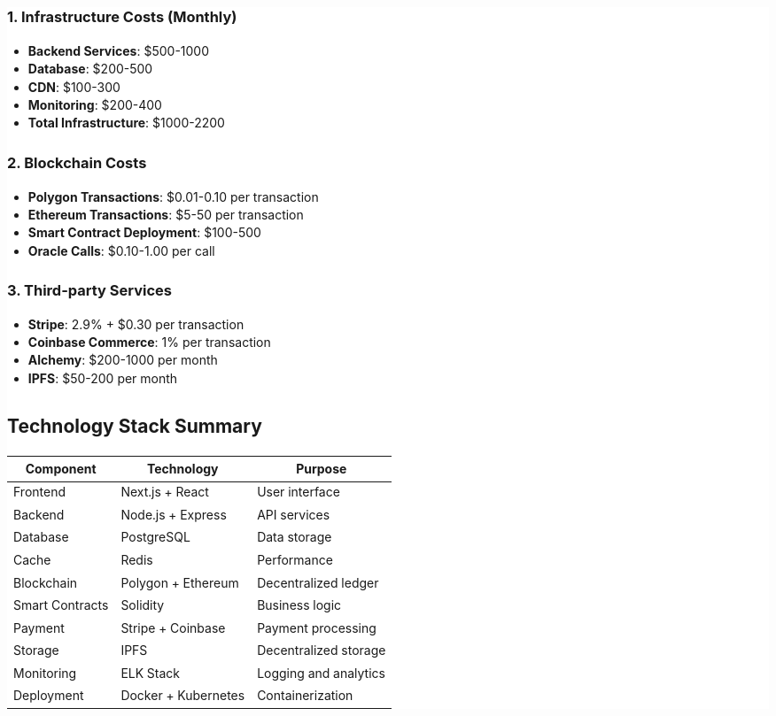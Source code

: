 ### 1. Infrastructure Costs (Monthly)
- **Backend Services**: $500-1000
- **Database**: $200-500
- **CDN**: $100-300
- **Monitoring**: $200-400
- **Total Infrastructure**: $1000-2200

### 2. Blockchain Costs
- **Polygon Transactions**: $0.01-0.10 per transaction
- **Ethereum Transactions**: $5-50 per transaction
- **Smart Contract Deployment**: $100-500
- **Oracle Calls**: $0.10-1.00 per call

### 3. Third-party Services
- **Stripe**: 2.9% + $0.30 per transaction
- **Coinbase Commerce**: 1% per transaction
- **Alchemy**: $200-1000 per month
- **IPFS**: $50-200 per month

## Technology Stack Summary

| Component | Technology | Purpose |
|-----------|------------|---------|
| Frontend | Next.js + React | User interface |
| Backend | Node.js + Express | API services |
| Database | PostgreSQL | Data storage |
| Cache | Redis | Performance |
| Blockchain | Polygon + Ethereum | Decentralized ledger |
| Smart Contracts | Solidity | Business logic |
| Payment | Stripe + Coinbase | Payment processing |
| Storage | IPFS | Decentralized storage |
| Monitoring | ELK Stack | Logging and analytics |
| Deployment | Docker + Kubernetes | Containerization |
